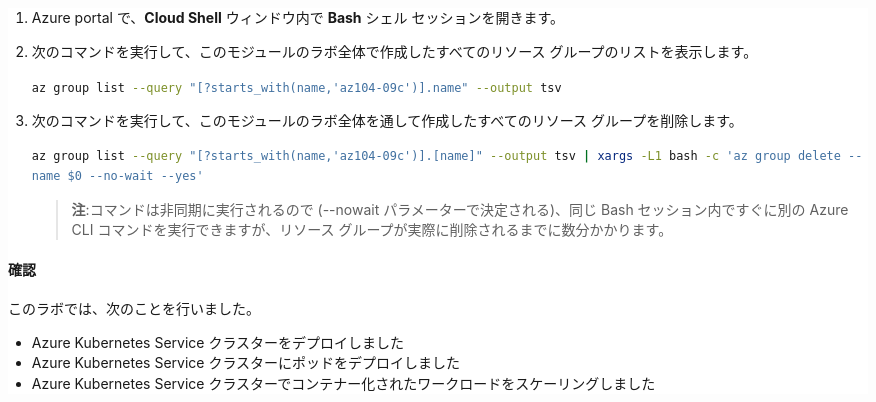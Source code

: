 1. Azure portal で、**Cloud Shell** ウィンドウ内で **Bash** シェル セッションを開きます。

1. 次のコマンドを実行して、このモジュールのラボ全体で作成したすべてのリソース グループのリストを表示します。

   ```sh
   az group list --query "[?starts_with(name,'az104-09c')].name" --output tsv
   ```

1. 次のコマンドを実行して、このモジュールのラボ全体を通して作成したすべてのリソース グループを削除します。

   ```sh
   az group list --query "[?starts_with(name,'az104-09c')].[name]" --output tsv | xargs -L1 bash -c 'az group delete --name $0 --no-wait --yes'
   ```

    >**注**:コマンドは非同期に実行されるので (--nowait パラメーターで決定される)、同じ Bash セッション内ですぐに別の Azure CLI コマンドを実行できますが、リソース グループが実際に削除されるまでに数分かかります。

#### <a name="review"></a>確認

このラボでは、次のことを行いました。

+ Azure Kubernetes Service クラスターをデプロイしました
+ Azure Kubernetes Service クラスターにポッドをデプロイしました
+ Azure Kubernetes Service クラスターでコンテナー化されたワークロードをスケーリングしました
